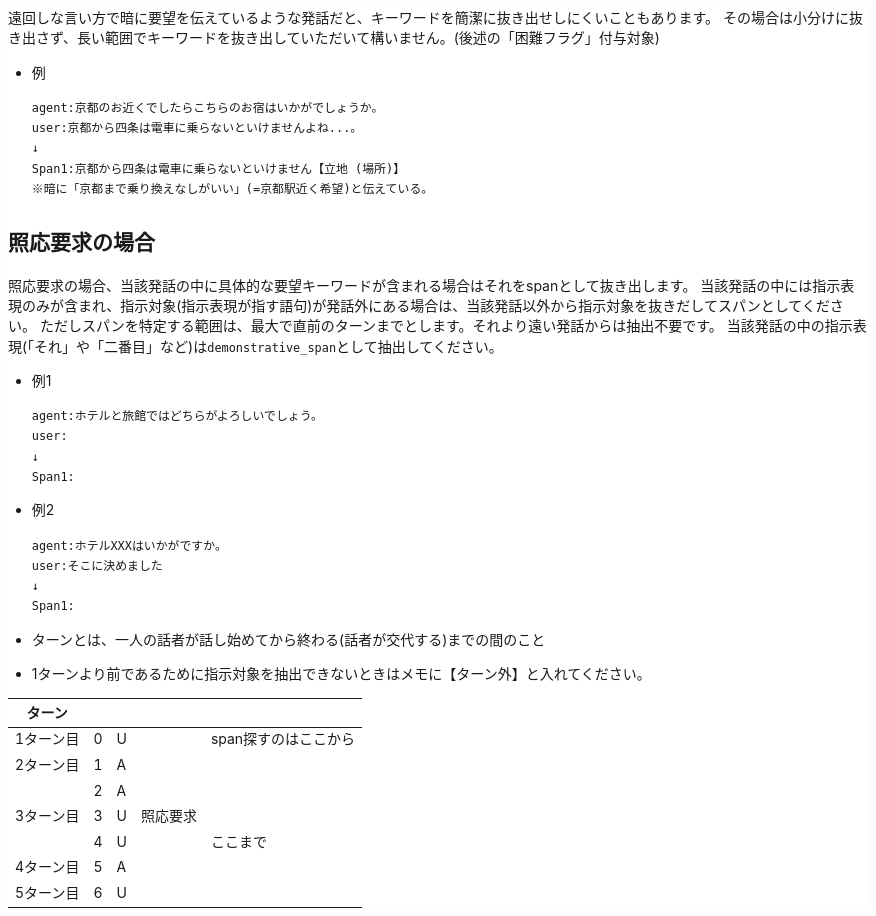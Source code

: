 遠回しな言い方で暗に要望を伝えているような発話だと、キーワードを簡潔に抜き出せしにくいこともあります。
その場合は小分けに抜き出さず、長い範囲でキーワードを抜き出していただいて構いません。(後述の「困難フラグ」付与対象)

- 例

    ```txt
    agent:京都のお近くでしたらこちらのお宿はいかがでしょうか。
    user:京都から四条は電車に乗らないといけませんよね...。
    ↓
    Span1:京都から四条は電車に乗らないといけません【立地 (場所)】
    ※暗に「京都まで乗り換えなしがいい」(=京都駅近く希望)と伝えている。
    ```

## 照応要求の場合

照応要求の場合、当該発話の中に具体的な要望キーワードが含まれる場合はそれをspanとして抜き出します。
当該発話の中には指示表現のみが含まれ、指示対象(指示表現が指す語句)が発話外にある場合は、当該発話以外から指示対象を抜きだしてスパンとしてください。
ただしスパンを特定する範囲は、最大で直前のターンまでとします。それより遠い発話からは抽出不要です。
当該発話の中の指示表現(「それ」や「二番目」など)は``demonstrative_span``として抽出してください。

- 例1

    ```txt
    agent:ホテルと旅館ではどちらがよろしいでしょう。
    user:
    ↓
    Span1:
    ```

- 例2

    ```txt
    agent:ホテルXXXはいかがですか。
    user:そこに決めました
    ↓
    Span1:
    ```

- ターンとは、一人の話者が話し始めてから終わる(話者が交代する)までの間のこと
- 1ターンより前であるために指示対象を抽出できないときはメモに【ターン外】と入れてください。

| ターン |  |  |  | |
| --- | --- | --- | --- | --- |
| 1ターン目 | 0 | U | | span探すのはここから |
| 2ターン目 | 1 | A | | |
| | 2 | A | | |
| 3ターン目 | 3 | U | 照応要求 | | |
| | 4 | U | | ここまで |
| 4ターン目 | 5 | A | | |
| 5ターン目 | 6 | U | | |
